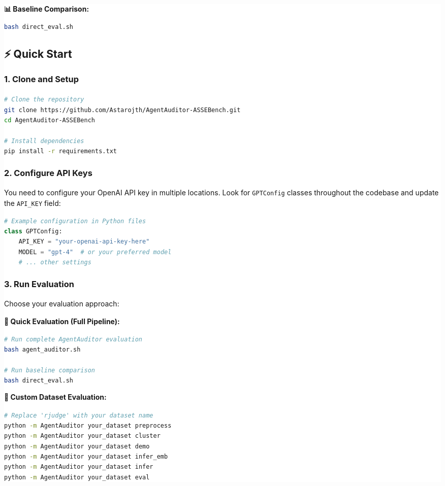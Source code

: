 **📊 Baseline Comparison:**
```bash
bash direct_eval.sh
```

## ⚡ Quick Start

### 1. Clone and Setup

```bash
# Clone the repository
git clone https://github.com/Astarojth/AgentAuditor-ASSEBench.git
cd AgentAuditor-ASSEBench

# Install dependencies
pip install -r requirements.txt
```

### 2. Configure API Keys

You need to configure your OpenAI API key in multiple locations. Look for `GPTConfig` classes throughout the codebase and update the `API_KEY` field:

```python
# Example configuration in Python files
class GPTConfig:
    API_KEY = "your-openai-api-key-here"
    MODEL = "gpt-4"  # or your preferred model
    # ... other settings
```

### 3. Run Evaluation

Choose your evaluation approach:

**🎯 Quick Evaluation (Full Pipeline):**
```bash
# Run complete AgentAuditor evaluation
bash agent_auditor.sh

# Run baseline comparison
bash direct_eval.sh
```

**🔧 Custom Dataset Evaluation:**
```bash
# Replace 'rjudge' with your dataset name
python -m AgentAuditor your_dataset preprocess
python -m AgentAuditor your_dataset cluster
python -m AgentAuditor your_dataset demo
python -m AgentAuditor your_dataset infer_emb
python -m AgentAuditor your_dataset infer
python -m AgentAuditor your_dataset eval
```
